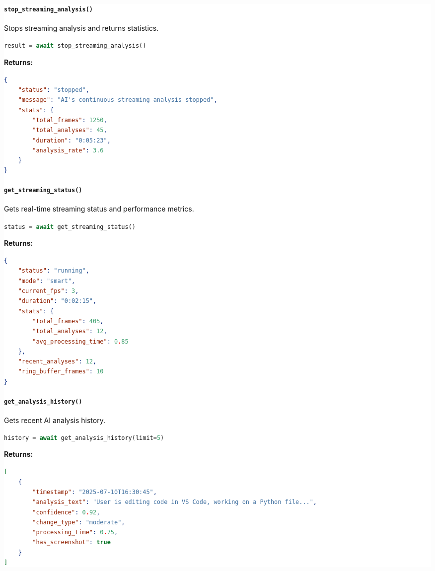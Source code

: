#### `stop_streaming_analysis()`
Stops streaming analysis and returns statistics.

```python
result = await stop_streaming_analysis()
```

**Returns:**
```json
{
    "status": "stopped",
    "message": "AI's continuous streaming analysis stopped",
    "stats": {
        "total_frames": 1250,
        "total_analyses": 45,
        "duration": "0:05:23",
        "analysis_rate": 3.6
    }
}
```

#### `get_streaming_status()`
Gets real-time streaming status and performance metrics.

```python
status = await get_streaming_status()
```

**Returns:**
```json
{
    "status": "running",
    "mode": "smart",
    "current_fps": 3,
    "duration": "0:02:15",
    "stats": {
        "total_frames": 405,
        "total_analyses": 12,
        "avg_processing_time": 0.85
    },
    "recent_analyses": 12,
    "ring_buffer_frames": 10
}
```

#### `get_analysis_history()`
Gets recent AI analysis history.

```python
history = await get_analysis_history(limit=5)
```

**Returns:**
```json
[
    {
        "timestamp": "2025-07-10T16:30:45",
        "analysis_text": "User is editing code in VS Code, working on a Python file...",
        "confidence": 0.92,
        "change_type": "moderate",
        "processing_time": 0.75,
        "has_screenshot": true
    }
]
```
